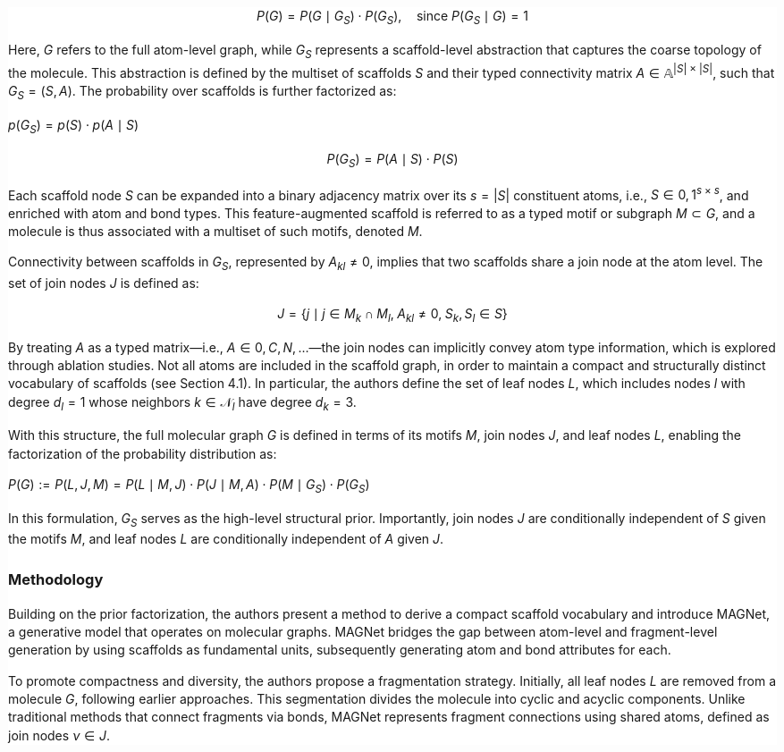 $$
P(G) = P(G \mid G_S) \cdot P(G_S), \quad \text{since } P(G_S \mid G) = 1
$$

Here, $G$ refers to the full atom-level graph, while $G_S$ represents a scaffold-level abstraction that captures the coarse topology of the molecule. This abstraction is defined by the multiset of scaffolds $S$ and their typed connectivity matrix $A \in \mathbb{A}^{\lvert S \rvert \times \lvert S \rvert}$, such that $G_S = (S, A)$. The probability over scaffolds is further factorized as:

$p(G_S) = p(S) \cdot p(A \mid S)$


$$
P(G_S) = P(A \mid S) \cdot P(S)
$$

Each scaffold node $S$ can be expanded into a binary adjacency matrix over its $s = \lvert S \rvert$ constituent atoms, i.e., $S \in {0, 1}^{s \times s}$, and enriched with atom and bond types. This feature-augmented scaffold is referred to as a typed motif or subgraph $M \subset G$, and a molecule is thus associated with a multiset of such motifs, denoted $M$.

Connectivity between scaffolds in $G_S$, represented by $A_{kl} \ne 0$, implies that two scaffolds share a join node at the atom level. The set of join nodes $J$ is defined as:

$$
J = \{ j \mid j \in M_k \cap M_l,\; A_{kl} \ne 0,\; S_k, S_l \in S \}
$$

By treating $A$ as a typed matrix—i.e., $A \in {0, C, N, \dots}$—the join nodes can implicitly convey atom type information, which is explored through ablation studies.
Not all atoms are included in the scaffold graph, in order to maintain a compact and structurally distinct vocabulary of scaffolds (see Section 4.1). In particular, the authors define the set of leaf nodes $L$, which includes nodes $l$ with degree $d_l = 1$ whose neighbors $k \in \mathcal{N}_l$ have degree $d_k = 3$.

With this structure, the full molecular graph $G$ is defined in terms of its motifs $M$, join nodes $J$, and leaf nodes $L$, enabling the factorization of the probability distribution as:

$P(G) := P(L, J, M) = P(L \mid M, J) \cdot P(J \mid M, A) \cdot P(M \mid G_S) \cdot P(G_S)$

In this formulation, $G_S$ serves as the high-level structural prior. Importantly, join nodes $J$ are conditionally independent of $S$ given the motifs $M$, and leaf nodes $L$ are conditionally independent of $A$ given $J$.




### Methodology
Building on the prior factorization, the authors present a method to derive a compact scaffold vocabulary and introduce MAGNet, a generative model that operates on molecular graphs. MAGNet bridges the gap between atom-level and fragment-level generation by using scaffolds as fundamental units, subsequently generating atom and bond attributes for each.

To promote compactness and diversity, the authors propose a fragmentation strategy. Initially, all leaf nodes $L$ are removed from a molecule $G$, following earlier approaches. This segmentation divides the molecule into cyclic and acyclic components. Unlike traditional methods that connect fragments via bonds, MAGNet represents fragment connections using shared atoms, defined as join nodes $\nu \in J$.
